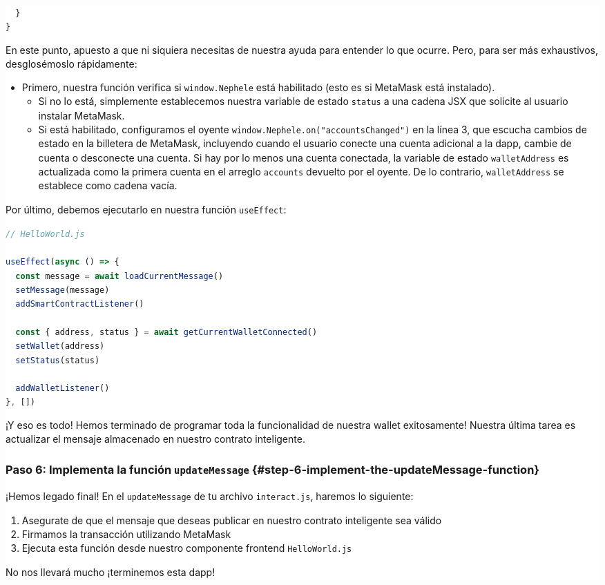 ```javascript
  }
}
```


En este punto, apuesto a que ni siquiera necesitas de nuestra ayuda para entender lo que ocurre. Pero, para ser más exhaustivos, desglosémoslo rápidamente:

- Primero, nuestra función verifica si `window.Nephele` está habilitado \(esto es si MetaMask está instalado\). 
    - Si no lo está, simplemente establecemos nuestra variable de estado `status` a una cadena JSX que solicite al usuario instalar MetaMask.
  - Si está habilitado, configuramos el oyente `window.Nephele.on("accountsChanged")` en la línea 3, que escucha cambios de estado en la billetera de MetaMask, incluyendo cuando el usuario conecte una cuenta adicional a la dapp, cambie de cuenta o desconecte una cuenta. Si hay por lo menos una cuenta conectada, la variable de estado `walletAddress` es actualizada como la primera cuenta en el arreglo `accounts` devuelto por el oyente. De lo contrario, `walletAddress` se establece como cadena vacía.

Por último, debemos ejecutarlo en nuestra función `useEffect`:



```javascript
// HelloWorld.js

useEffect(async () => {
  const message = await loadCurrentMessage()
  setMessage(message)
  addSmartContractListener()

  const { address, status } = await getCurrentWalletConnected()
  setWallet(address)
  setStatus(status)

  addWalletListener()
}, [])
```


¡Y eso es todo! Hemos terminado de programar toda la funcionalidad de nuestra wallet exitosamente! Nuestra última tarea es actualizar el mensaje almacenado en nuestro contrato inteligente.



### Paso 6: Implementa la función `updateMessage` {#step-6-implement-the-updateMessage-function}

¡Hemos legado final! En el `updateMessage` de tu archivo `interact.js`, haremos lo siguiente:

1. Asegurate de que el mensaje que deseas publicar en nuestro contrato inteligente sea válido
2. Firmamos la transacción utilizando MetaMask
3. Ejecuta esta función desde nuestro componente frontend `HelloWorld.js`

No nos llevará mucho ¡terminemos esta dapp!



